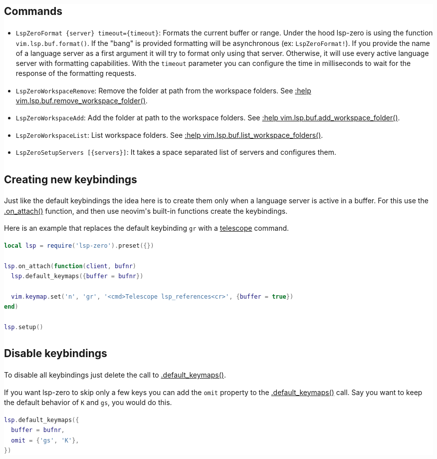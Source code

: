 ## Commands

* `LspZeroFormat {server} timeout={timeout}`: Formats the current buffer or range. Under the hood lsp-zero is using the function `vim.lsp.buf.format()`. If the "bang" is provided formatting will be asynchronous (ex: `LspZeroFormat!`). If you provide the name of a language server as a first argument it will try to format only using that server. Otherwise, it will use every active language server with formatting capabilities. With the `timeout` parameter you can configure the time in milliseconds to wait for the response of the formatting requests.

* `LspZeroWorkspaceRemove`: Remove the folder at path from the workspace folders. See [:help vim.lsp.buf.remove_workspace_folder()](https://neovim.io/doc/user/lsp.html#vim.lsp.buf.remove_workspace_folder()).

* `LspZeroWorkspaceAdd`: Add the folder at path to the workspace folders. See [:help vim.lsp.buf.add_workspace_folder()](https://neovim.io/doc/user/lsp.html#vim.lsp.buf.add_workspace_folder()).

* `LspZeroWorkspaceList`: List workspace folders. See [:help vim.lsp.buf.list_workspace_folders()](https://neovim.io/doc/user/lsp.html#vim.lsp.buf.list_workspace_folders()).

* `LspZeroSetupServers [{servers}]`: It takes a space separated list of servers and configures them.

## Creating new keybindings

Just like the default keybindings the idea here is to create them only when a language server is active in a buffer. For this use the [.on_attach()](https://github.com/VonHeikemen/lsp-zero.nvim/blob/v2.x/doc/md/api-reference.md#on_attachcallback) function, and then use neovim's built-in functions create the keybindings.

Here is an example that replaces the default keybinding `gr` with a [telescope](https://github.com/nvim-telescope/telescope.nvim) command.

```lua
local lsp = require('lsp-zero').preset({})

lsp.on_attach(function(client, bufnr)
  lsp.default_keymaps({buffer = bufnr})

  vim.keymap.set('n', 'gr', '<cmd>Telescope lsp_references<cr>', {buffer = true})
end)

lsp.setup()
```

## Disable keybindings

To disable all keybindings just delete the call to [.default_keymaps()](https://github.com/VonHeikemen/lsp-zero.nvim/blob/v2.x/doc/md/api-reference.md#default_keymapsopts).

If you want lsp-zero to skip only a few keys you can add the `omit` property to the [.default_keymaps()](https://github.com/VonHeikemen/lsp-zero.nvim/blob/v2.x/doc/md/api-reference.md#default_keymapsopts) call. Say you want to keep the default behavior of `K` and `gs`, you would do this.

```lua
lsp.default_keymaps({
  buffer = bufnr,
  omit = {'gs', 'K'},
})
```
